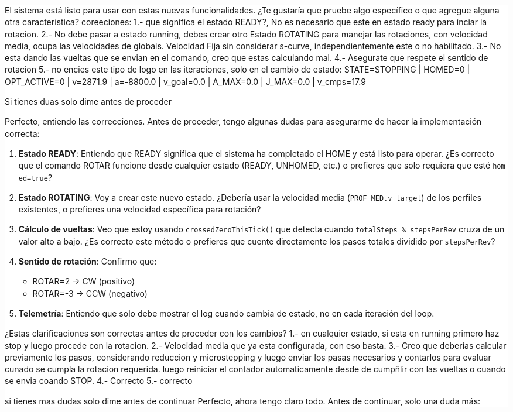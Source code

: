 El sistema está listo para usar con estas nuevas funcionalidades. ¿Te gustaría que pruebe algo específico o que agregue alguna otra característica?
</assistant>
<user>
coreeciones: 
1.- que significa el estado READY?, No es necesario que este en estado ready para inciar la rotacion.
2.- No debe pasar a estado running, debes crear otro Estado ROTATING para manejar las rotaciones, con velocidad media, ocupa las velocidades de globals. Velocidad Fija sin considerar s-curve, independientemente este o no habilitado.
3.- No esta dando las vueltas que se envian en el comando, creo que estas calculando mal. 
4.- Asegurate que respete el sentido de rotacion
5.- no encies este tipo de logo en las iteraciones, solo en el cambio de estado: STATE=STOPPING | HOMED=0 | OPT_ACTIVE=0 | v=2871.9 | a=-8800.0 | v_goal=0.0 | A_MAX=0.0 | J_MAX=0.0 | v_cmps=17.9

Si tienes duas solo dime antes de proceder

</user>
<assistant>
Perfecto, entiendo las correcciones. Antes de proceder, tengo algunas dudas para asegurarme de hacer la implementación correcta:

1. **Estado READY**: Entiendo que READY significa que el sistema ha completado el HOME y está listo para operar. ¿Es correcto que el comando ROTAR funcione desde cualquier estado (READY, UNHOMED, etc.) o prefieres que solo requiera que esté `homed=true`?

2. **Estado ROTATING**: Voy a crear este nuevo estado. ¿Debería usar la velocidad media (`PROF_MED.v_target`) de los perfiles existentes, o prefieres una velocidad específica para rotación?

3. **Cálculo de vueltas**: Veo que estoy usando `crossedZeroThisTick()` que detecta cuando `totalSteps % stepsPerRev` cruza de un valor alto a bajo. ¿Es correcto este método o prefieres que cuente directamente los pasos totales dividido por `stepsPerRev`?

4. **Sentido de rotación**: Confirmo que:
   - ROTAR=2 → CW (positivo)
   - ROTAR=-3 → CCW (negativo)

5. **Telemetría**: Entiendo que solo debe mostrar el log cuando cambia de estado, no en cada iteración del loop.

¿Estas clarificaciones son correctas antes de proceder con los cambios?
</assistant>
<user>
1.- en cualquier estado, si esta en running primero haz stop y luego procede con la rotacion.
2.- Velocidad media que ya esta configurada, con eso basta. 
3.- Creo que deberias calcular previamente los pasos, considerando reduccion y microstepping y luego enviar los pasas necesarios y contarlos para evaluar cunado se cumpla la rotacion requerida. luego reiniciar el contador automaticamente desde de cumpñlir con las vueltas o cuando se envia coando STOP.
4.- Correcto
5.- correcto

si tienes mas dudas solo dime antes de continuar
</user>
<assistant>
Perfecto, ahora tengo claro todo. Antes de continuar, solo una duda más:
